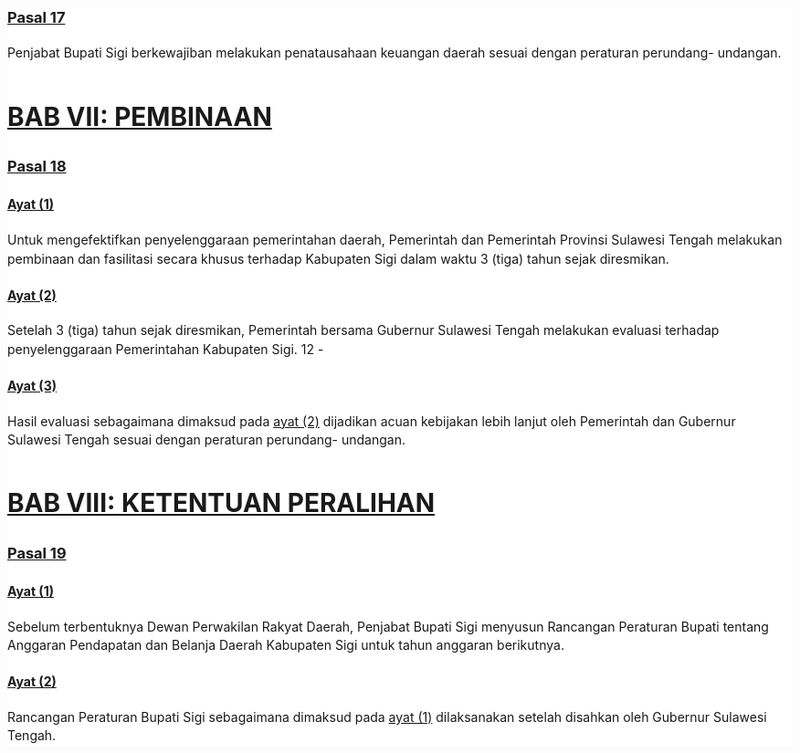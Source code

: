 
### [Pasal 17](http://example.org/legal/peraturan/uu/2008/27/pasal/0017)
Penjabat Bupati Sigi berkewajiban melakukan penatausahaan keuangan daerah sesuai dengan peraturan perundang- undangan.
 


# [BAB VII: PEMBINAAN](http://example.org/legal/peraturan/uu/2008/27/bab/0007)

### [Pasal 18](http://example.org/legal/peraturan/uu/2008/27/pasal/0018)

#### [Ayat (1)](http://example.org/legal/peraturan/uu/2008/27/pasal/0018/versi/20080721/ayat/0001)
Untuk mengefektifkan penyelenggaraan pemerintahan daerah, Pemerintah dan Pemerintah Provinsi Sulawesi Tengah melakukan pembinaan dan fasilitasi secara khusus terhadap Kabupaten Sigi dalam waktu 3 (tiga) tahun sejak diresmikan.

#### [Ayat (2)](http://example.org/legal/peraturan/uu/2008/27/pasal/0018/versi/20080721/ayat/0002)
Setelah 3 (tiga) tahun sejak diresmikan, Pemerintah bersama Gubernur Sulawesi Tengah melakukan evaluasi terhadap penyelenggaraan Pemerintahan Kabupaten Sigi. 12 -

#### [Ayat (3)](http://example.org/legal/peraturan/uu/2008/27/pasal/0018/versi/20080721/ayat/0003)
Hasil evaluasi sebagaimana dimaksud pada [ayat (2)](http://example.org/legal/peraturan/uu/2008/27/pasal/0018/versi/20080721/ayat/0002) dijadikan acuan kebijakan lebih lanjut oleh Pemerintah dan Gubernur Sulawesi Tengah sesuai dengan peraturan perundang- undangan.
 


# [BAB VIII: KETENTUAN PERALIHAN](http://example.org/legal/peraturan/uu/2008/27/bab/0008)

### [Pasal 19](http://example.org/legal/peraturan/uu/2008/27/pasal/0019)

#### [Ayat (1)](http://example.org/legal/peraturan/uu/2008/27/pasal/0019/versi/20080721/ayat/0001)
Sebelum terbentuknya Dewan Perwakilan Rakyat Daerah, Penjabat Bupati Sigi menyusun Rancangan Peraturan Bupati tentang Anggaran Pendapatan dan Belanja Daerah Kabupaten Sigi untuk tahun anggaran berikutnya.

#### [Ayat (2)](http://example.org/legal/peraturan/uu/2008/27/pasal/0019/versi/20080721/ayat/0002)
Rancangan Peraturan Bupati Sigi sebagaimana dimaksud pada [ayat (1)](http://example.org/legal/peraturan/uu/2008/27/pasal/0019/versi/20080721/ayat/0001) dilaksanakan setelah disahkan oleh Gubernur Sulawesi Tengah.

